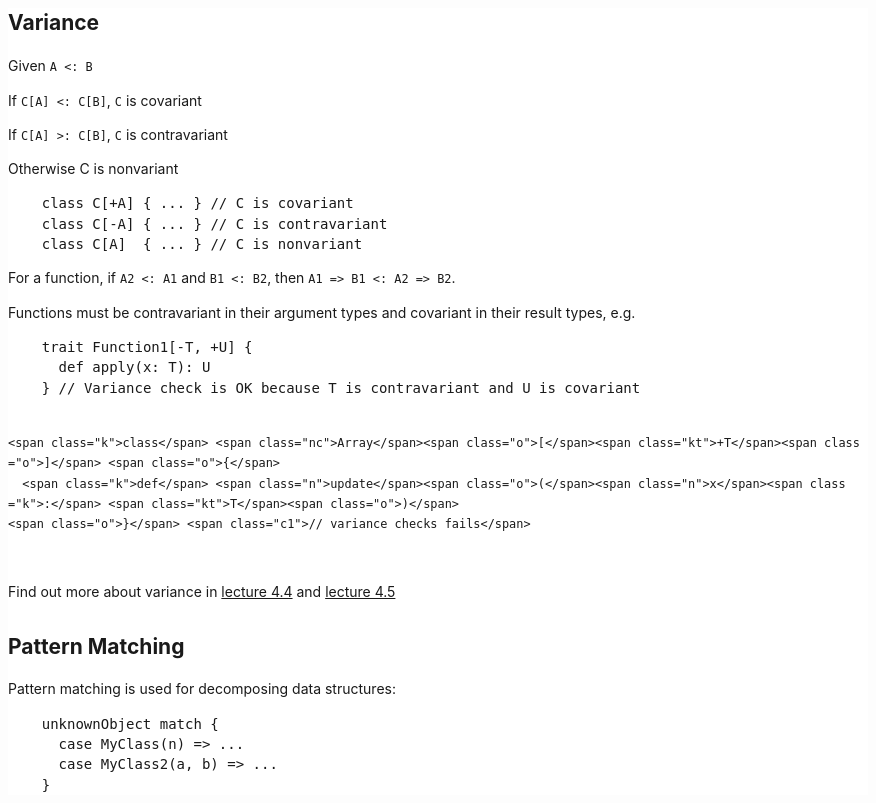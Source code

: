 <h2>
<a name="user-content-variance" class="anchor" href="#variance" aria-hidden="true"><span class="octicon octicon-link"></span></a>Variance</h2>

<p>Given <code>A &lt;: B</code></p>

<p>If <code>C[A] &lt;: C[B]</code>, <code>C</code> is covariant</p>

<p>If <code>C[A] &gt;: C[B]</code>, <code>C</code> is contravariant</p>

<p>Otherwise C is nonvariant</p>

<div class="highlight highlight-scala"><pre>    <span class="k">class</span> <span class="nc">C</span><span class="o">[</span><span class="kt">+A</span><span class="o">]</span> <span class="o">{</span> <span class="o">...</span> <span class="o">}</span> <span class="c1">// C is covariant</span>
    <span class="k">class</span> <span class="nc">C</span><span class="o">[</span><span class="kt">-A</span><span class="o">]</span> <span class="o">{</span> <span class="o">...</span> <span class="o">}</span> <span class="c1">// C is contravariant</span>
    <span class="k">class</span> <span class="nc">C</span><span class="o">[</span><span class="kt">A</span><span class="o">]</span>  <span class="o">{</span> <span class="o">...</span> <span class="o">}</span> <span class="c1">// C is nonvariant</span>
</pre></div>

<p>For a function, if <code>A2 &lt;: A1</code> and <code>B1 &lt;: B2</code>, then <code>A1 =&gt; B1 &lt;: A2 =&gt; B2</code>.</p>

<p>Functions must be contravariant in their argument types and covariant in their result types, e.g.</p>

<div class="highlight highlight-scala"><pre>    <span class="k">trait</span> <span class="nc">Function1</span><span class="o">[</span><span class="kt">-T</span>, <span class="kt">+U</span><span class="o">]</span> <span class="o">{</span>
      <span class="k">def</span> <span class="n">apply</span><span class="o">(</span><span class="n">x</span><span class="k">:</span> <span class="kt">T</span><span class="o">)</span><span class="k">:</span> <span class="kt">U</span>
    <span class="o">}</span> <span class="c1">// Variance check is OK because T is contravariant and U is covariant</span>

    <span class="k">class</span> <span class="nc">Array</span><span class="o">[</span><span class="kt">+T</span><span class="o">]</span> <span class="o">{</span>
      <span class="k">def</span> <span class="n">update</span><span class="o">(</span><span class="n">x</span><span class="k">:</span> <span class="kt">T</span><span class="o">)</span>
    <span class="o">}</span> <span class="c1">// variance checks fails</span>
</pre></div>

<p>Find out more about variance in
<a href="https://class.coursera.org/progfun-2012-001/lecture/81">lecture 4.4</a>
and <a href="https://class.coursera.org/progfun-2012-001/lecture/83">lecture 4.5</a></p>

<h2>
<a name="user-content-pattern-matching" class="anchor" href="#pattern-matching" aria-hidden="true"><span class="octicon octicon-link"></span></a>Pattern Matching</h2>

<p>Pattern matching is used for decomposing data structures:</p>

<div class="highlight highlight-scala"><pre>    <span class="n">unknownObject</span> <span class="k">match</span> <span class="o">{</span>
      <span class="k">case</span> <span class="nc">MyClass</span><span class="o">(</span><span class="n">n</span><span class="o">)</span> <span class="k">=&gt;</span> <span class="o">...</span>
      <span class="k">case</span> <span class="nc">MyClass2</span><span class="o">(</span><span class="n">a</span><span class="o">,</span> <span class="n">b</span><span class="o">)</span> <span class="k">=&gt;</span> <span class="o">...</span>
    <span class="o">}</span>
</pre></div>
